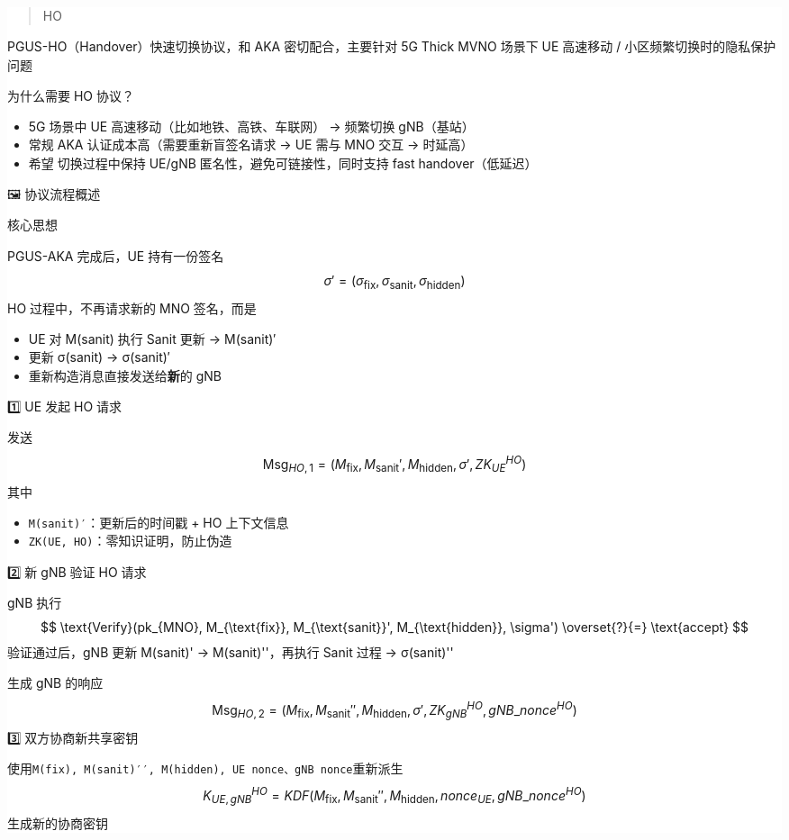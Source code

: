> HO

PGUS-HO（Handover）快速切换协议，和 AKA 密切配合，主要针对 5G Thick MVNO 场景下 UE 高速移动 / 小区频繁切换时的隐私保护问题

为什么需要 HO 协议？

- 5G 场景中 UE 高速移动（比如地铁、高铁、车联网） → 频繁切换 gNB（基站）
- 常规 AKA 认证成本高（需要重新盲签名请求 → UE 需与 MNO 交互 → 时延高）
- 希望 切换过程中保持 UE/gNB 匿名性，避免可链接性，同时支持 fast handover（低延迟）

🖼️ 协议流程概述

核心思想

PGUS-AKA 完成后，UE 持有一份签名
$$
\sigma' = (\sigma_{\text{fix}}, \sigma_{\text{sanit}}, \sigma_{\text{hidden}})
$$
HO 过程中，不再请求新的 MNO 签名，而是

- UE 对 M(sanit) 执行 Sanit 更新 → M(sanit)′
- 更新 σ(sanit) → σ(sanit)′
- 重新构造消息直接发送给**新**的 gNB

1️⃣ UE 发起 HO 请求

发送
$$
\text{Msg}_{HO,1} = (M_{\text{fix}}, M_{\text{sanit}}', M_{\text{hidden}}, \sigma', ZK_{UE}^{HO})
$$
其中

- `M(sanit)′`：更新后的时间戳 + HO 上下文信息
- `ZK(UE, HO)`：零知识证明，防止伪造

2️⃣ 新 gNB 验证 HO 请求

gNB 执行
$$
\text{Verify}(pk_{MNO}, M_{\text{fix}}, M_{\text{sanit}}', M_{\text{hidden}}, \sigma') \overset{?}{=} \text{accept}
$$
验证通过后，gNB 更新 M(sanit)' → M(sanit)''，再执行 Sanit 过程 → σ(sanit)''

生成 gNB 的响应
$$
\text{Msg}_{HO,2} = (M_{\text{fix}}, M_{\text{sanit}}'', M_{\text{hidden}}, \sigma', ZK_{gNB}^{HO}, gNB\_nonce^{HO})
$$
3️⃣ 双方协商新共享密钥

使用`M(fix), M(sanit)′′, M(hidden), UE nonce、gNB nonce`重新派生
$$
K_{UE, gNB}^{HO} = KDF( M_{\text{fix}}, M_{\text{sanit}}'', M_{\text{hidden}}, nonce_{UE}, gNB\_nonce^{HO} )
$$
生成新的协商密钥
